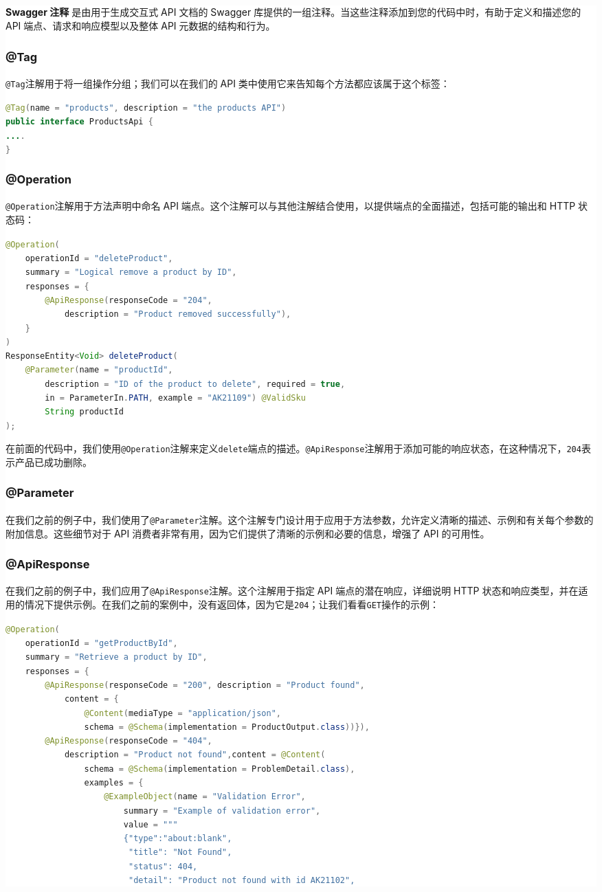 **Swagger 注释** 是由用于生成交互式 API 文档的 Swagger 库提供的一组注释。当这些注释添加到您的代码中时，有助于定义和描述您的 API 端点、请求和响应模型以及整体 API 元数据的结构和行为。

### @Tag

`@Tag`注解用于将一组操作分组；我们可以在我们的 API 类中使用它来告知每个方法都应该属于这个标签：

```java
@Tag(name = "products", description = "the products API")
public interface ProductsApi {
....
} 
```

### @Operation

`@Operation`注解用于方法声明中命名 API 端点。这个注解可以与其他注解结合使用，以提供端点的全面描述，包括可能的输出和 HTTP 状态码：

```java
@Operation(
    operationId = "deleteProduct",
    summary = "Logical remove a product by ID",
    responses = {
        @ApiResponse(responseCode = "204",
            description = "Product removed successfully"),
    }
)
ResponseEntity<Void> deleteProduct(
    @Parameter(name = "productId",
        description = "ID of the product to delete", required = true,
        in = ParameterIn.PATH, example = "AK21109") @ValidSku
        String productId
); 
```

在前面的代码中，我们使用`@Operation`注解来定义`delete`端点的描述。`@ApiResponse`注解用于添加可能的响应状态，在这种情况下，`204`表示产品已成功删除。

### @Parameter

在我们之前的例子中，我们使用了`@Parameter`注解。这个注解专门设计用于应用于方法参数，允许定义清晰的描述、示例和有关每个参数的附加信息。这些细节对于 API 消费者非常有用，因为它们提供了清晰的示例和必要的信息，增强了 API 的可用性。

### @ApiResponse

在我们之前的例子中，我们应用了`@ApiResponse`注解。这个注解用于指定 API 端点的潜在响应，详细说明 HTTP 状态和响应类型，并在适用的情况下提供示例。在我们之前的案例中，没有返回体，因为它是`204`；让我们看看`GET`操作的示例：

```java
@Operation(
    operationId = "getProductById",
    summary = "Retrieve a product by ID",
    responses = {
        @ApiResponse(responseCode = "200", description = "Product found",
            content = {
                @Content(mediaType = "application/json",
                schema = @Schema(implementation = ProductOutput.class))}),
        @ApiResponse(responseCode = "404",
            description = "Product not found",content = @Content(
                schema = @Schema(implementation = ProblemDetail.class),
                examples = {
                    @ExampleObject(name = "Validation Error",
                        summary = "Example of validation error",
                        value = """
                        {"type":"about:blank",
                         "title": "Not Found",
                         "status": 404,
                         "detail": "Product not found with id AK21102",
```